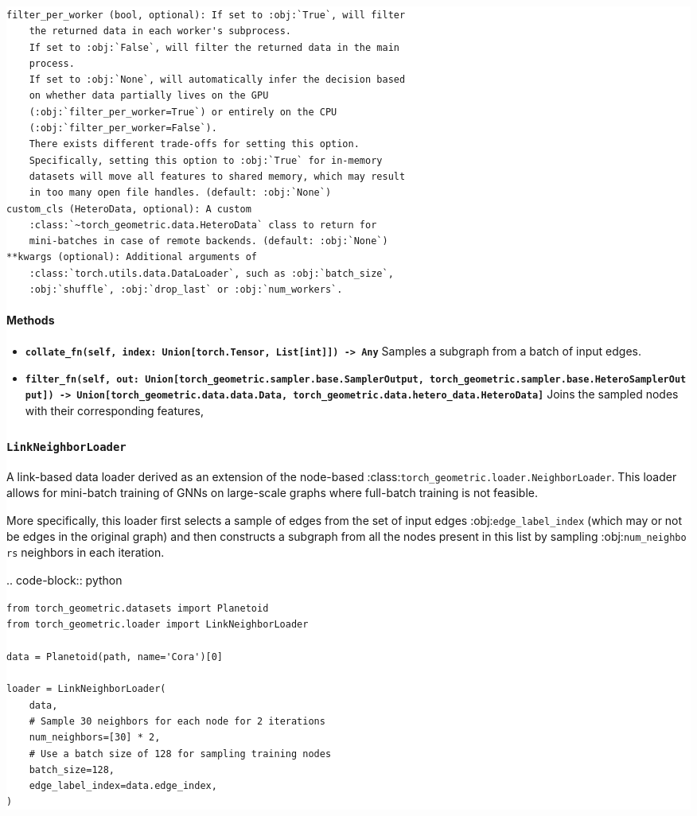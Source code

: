     filter_per_worker (bool, optional): If set to :obj:`True`, will filter
        the returned data in each worker's subprocess.
        If set to :obj:`False`, will filter the returned data in the main
        process.
        If set to :obj:`None`, will automatically infer the decision based
        on whether data partially lives on the GPU
        (:obj:`filter_per_worker=True`) or entirely on the CPU
        (:obj:`filter_per_worker=False`).
        There exists different trade-offs for setting this option.
        Specifically, setting this option to :obj:`True` for in-memory
        datasets will move all features to shared memory, which may result
        in too many open file handles. (default: :obj:`None`)
    custom_cls (HeteroData, optional): A custom
        :class:`~torch_geometric.data.HeteroData` class to return for
        mini-batches in case of remote backends. (default: :obj:`None`)
    **kwargs (optional): Additional arguments of
        :class:`torch.utils.data.DataLoader`, such as :obj:`batch_size`,
        :obj:`shuffle`, :obj:`drop_last` or :obj:`num_workers`.

#### Methods

- **`collate_fn(self, index: Union[torch.Tensor, List[int]]) -> Any`**
  Samples a subgraph from a batch of input edges.

- **`filter_fn(self, out: Union[torch_geometric.sampler.base.SamplerOutput, torch_geometric.sampler.base.HeteroSamplerOutput]) -> Union[torch_geometric.data.data.Data, torch_geometric.data.hetero_data.HeteroData]`**
  Joins the sampled nodes with their corresponding features,

### `LinkNeighborLoader`

A link-based data loader derived as an extension of the node-based
:class:`torch_geometric.loader.NeighborLoader`.
This loader allows for mini-batch training of GNNs on large-scale graphs
where full-batch training is not feasible.

More specifically, this loader first selects a sample of edges from the
set of input edges :obj:`edge_label_index` (which may or not be edges in
the original graph) and then constructs a subgraph from all the nodes
present in this list by sampling :obj:`num_neighbors` neighbors in each
iteration.

.. code-block:: python

    from torch_geometric.datasets import Planetoid
    from torch_geometric.loader import LinkNeighborLoader

    data = Planetoid(path, name='Cora')[0]

    loader = LinkNeighborLoader(
        data,
        # Sample 30 neighbors for each node for 2 iterations
        num_neighbors=[30] * 2,
        # Use a batch size of 128 for sampling training nodes
        batch_size=128,
        edge_label_index=data.edge_index,
    )
